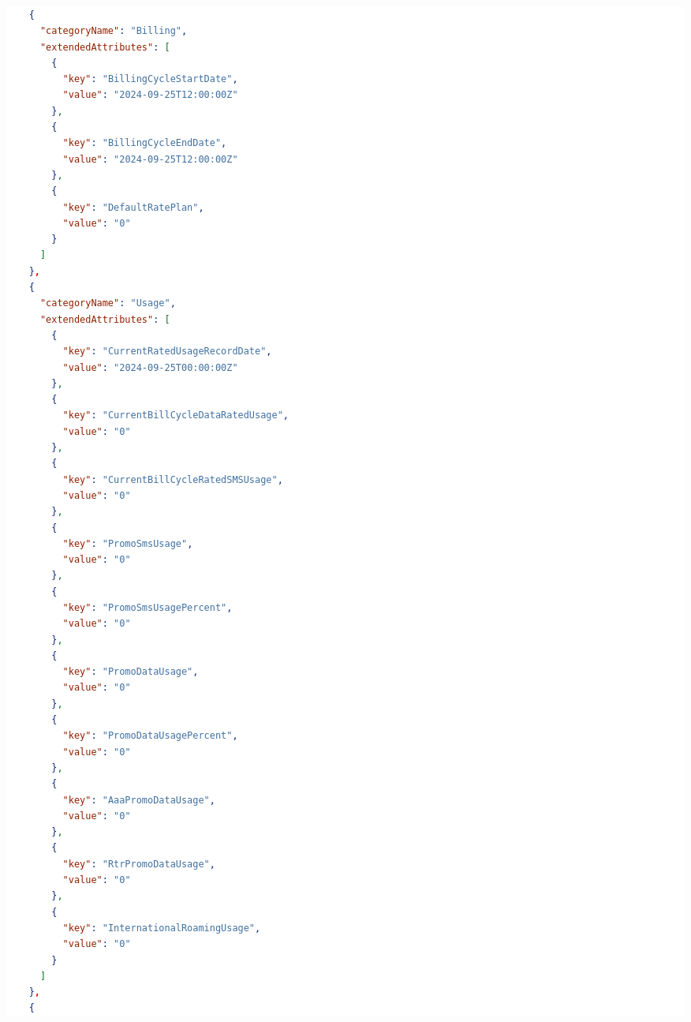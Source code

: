 ```json
    {
      "categoryName": "Billing",
      "extendedAttributes": [
        {
          "key": "BillingCycleStartDate",
          "value": "2024-09-25T12:00:00Z"
        },
        {
          "key": "BillingCycleEndDate",
          "value": "2024-09-25T12:00:00Z"
        },
        {
          "key": "DefaultRatePlan",
          "value": "0"
        }
      ]
    },
    {
      "categoryName": "Usage",
      "extendedAttributes": [
        {
          "key": "CurrentRatedUsageRecordDate",
          "value": "2024-09-25T00:00:00Z"
        },
        {
          "key": "CurrentBillCycleDataRatedUsage",
          "value": "0"
        },
        {
          "key": "CurrentBillCycleRatedSMSUsage",
          "value": "0"
        },
        {
          "key": "PromoSmsUsage",
          "value": "0"
        },
        {
          "key": "PromoSmsUsagePercent",
          "value": "0"
        },
        {
          "key": "PromoDataUsage",
          "value": "0"
        },
        {
          "key": "PromoDataUsagePercent",
          "value": "0"
        },
        {
          "key": "AaaPromoDataUsage",
          "value": "0"
        },
        {
          "key": "RtrPromoDataUsage",
          "value": "0"
        },
        {
          "key": "InternationalRoamingUsage",
          "value": "0"
        }
      ]
    },
    {
```